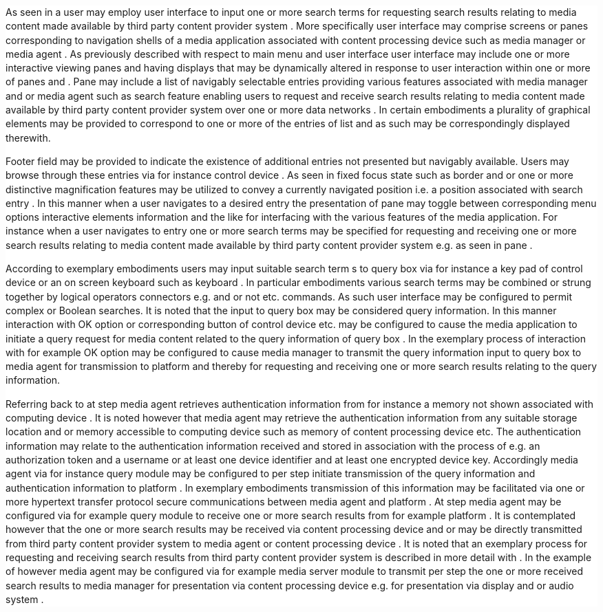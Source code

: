As seen in a user may employ user interface to input one or more search terms for requesting search results relating to media content made available by third party content provider system . More specifically user interface may comprise screens or panes corresponding to navigation shells of a media application associated with content processing device such as media manager or media agent . As previously described with respect to main menu and user interface user interface may include one or more interactive viewing panes and having displays that may be dynamically altered in response to user interaction within one or more of panes and . Pane may include a list of navigably selectable entries providing various features associated with media manager and or media agent such as search feature enabling users to request and receive search results relating to media content made available by third party content provider system over one or more data networks . In certain embodiments a plurality of graphical elements may be provided to correspond to one or more of the entries of list and as such may be correspondingly displayed therewith.

Footer field may be provided to indicate the existence of additional entries not presented but navigably available. Users may browse through these entries via for instance control device . As seen in fixed focus state such as border and or one or more distinctive magnification features may be utilized to convey a currently navigated position i.e. a position associated with search entry . In this manner when a user navigates to a desired entry the presentation of pane may toggle between corresponding menu options interactive elements information and the like for interfacing with the various features of the media application. For instance when a user navigates to entry one or more search terms may be specified for requesting and receiving one or more search results relating to media content made available by third party content provider system e.g. as seen in pane .

According to exemplary embodiments users may input suitable search term s to query box via for instance a key pad of control device or an on screen keyboard such as keyboard . In particular embodiments various search terms may be combined or strung together by logical operators connectors e.g. and or not etc. commands. As such user interface may be configured to permit complex or Boolean searches. It is noted that the input to query box may be considered query information. In this manner interaction with OK option or corresponding button of control device etc. may be configured to cause the media application to initiate a query request for media content related to the query information of query box . In the exemplary process of interaction with for example OK option may be configured to cause media manager to transmit the query information input to query box to media agent for transmission to platform and thereby for requesting and receiving one or more search results relating to the query information.

Referring back to at step media agent retrieves authentication information from for instance a memory not shown associated with computing device . It is noted however that media agent may retrieve the authentication information from any suitable storage location and or memory accessible to computing device such as memory of content processing device etc. The authentication information may relate to the authentication information received and stored in association with the process of e.g. an authorization token and a username or at least one device identifier and at least one encrypted device key. Accordingly media agent via for instance query module may be configured to per step initiate transmission of the query information and authentication information to platform . In exemplary embodiments transmission of this information may be facilitated via one or more hypertext transfer protocol secure communications between media agent and platform . At step media agent may be configured via for example query module to receive one or more search results from for example platform . It is contemplated however that the one or more search results may be received via content processing device and or may be directly transmitted from third party content provider system to media agent or content processing device . It is noted that an exemplary process for requesting and receiving search results from third party content provider system is described in more detail with . In the example of however media agent may be configured via for example media server module to transmit per step the one or more received search results to media manager for presentation via content processing device e.g. for presentation via display and or audio system .
